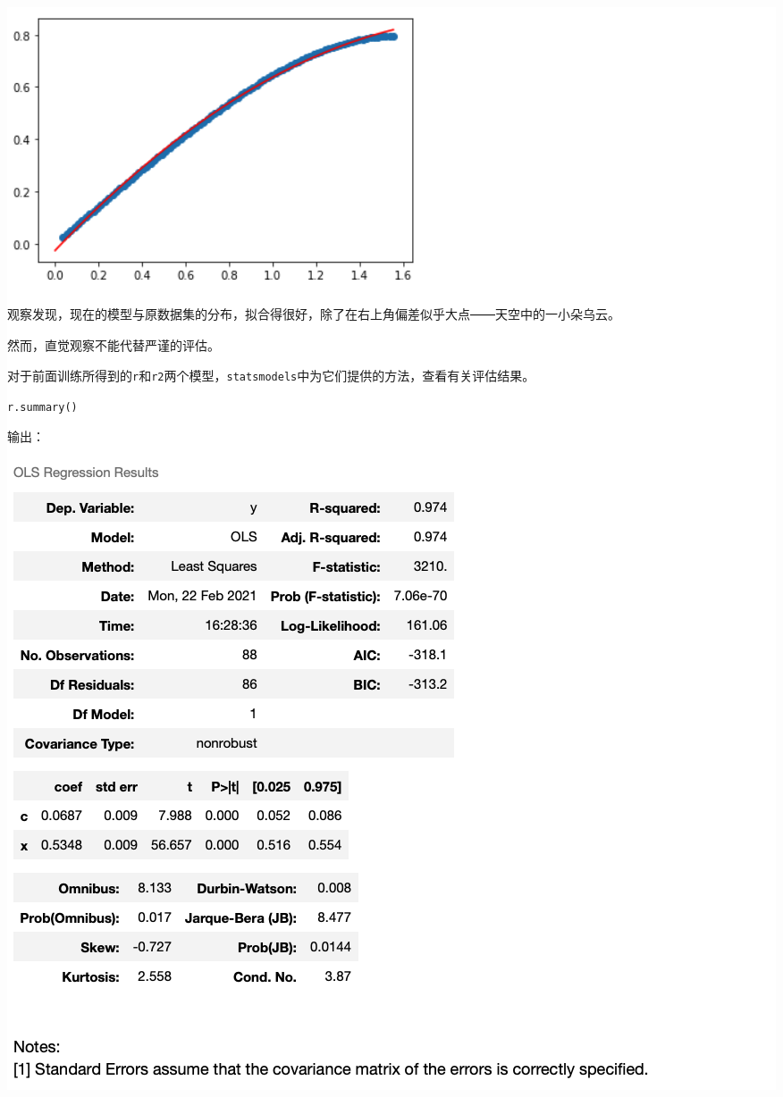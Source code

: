 ![](./images/images/2021-2-22/1613982314672-snell4.png)

观察发现，现在的模型与原数据集的分布，拟合得很好，除了在右上角偏差似乎大点——天空中的一小朵乌云。

然而，直觉观察不能代替严谨的评估。

对于前面训练所得到的`r`和`r2`两个模型，`statsmodels`中为它们提供的方法，查看有关评估结果。

```python
r.summary()
```

输出：

![](./images/images/2021-2-22/1613983166897-summary1.png)